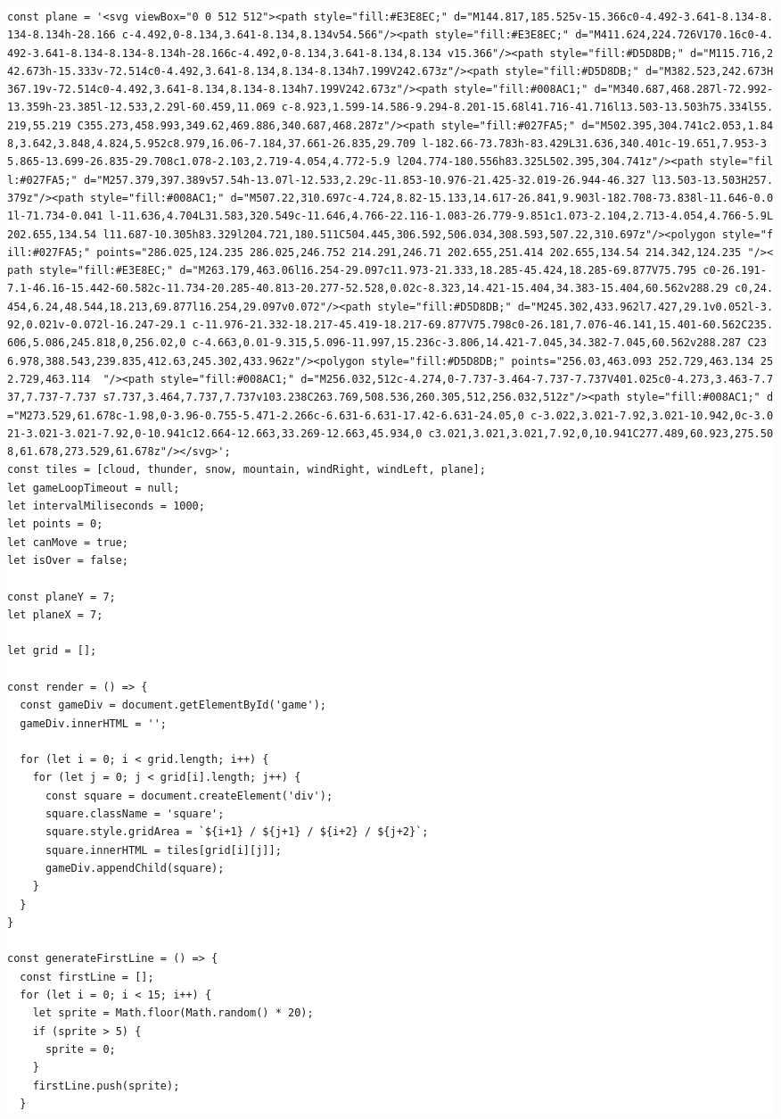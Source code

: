     const plane = '<svg viewBox="0 0 512 512"><path style="fill:#E3E8EC;" d="M144.817,185.525v-15.366c0-4.492-3.641-8.134-8.134-8.134h-28.166 c-4.492,0-8.134,3.641-8.134,8.134v54.566"/><path style="fill:#E3E8EC;" d="M411.624,224.726V170.16c0-4.492-3.641-8.134-8.134-8.134h-28.166c-4.492,0-8.134,3.641-8.134,8.134 v15.366"/><path style="fill:#D5D8DB;" d="M115.716,242.673h-15.333v-72.514c0-4.492,3.641-8.134,8.134-8.134h7.199V242.673z"/><path style="fill:#D5D8DB;" d="M382.523,242.673H367.19v-72.514c0-4.492,3.641-8.134,8.134-8.134h7.199V242.673z"/><path style="fill:#008AC1;" d="M340.687,468.287l-72.992-13.359h-23.385l-12.533,2.29l-60.459,11.069 c-8.923,1.599-14.586-9.294-8.201-15.68l41.716-41.716l13.503-13.503h75.334l55.219,55.219 C355.273,458.993,349.62,469.886,340.687,468.287z"/><path style="fill:#027FA5;" d="M502.395,304.741c2.053,1.848,3.642,3.848,4.824,5.952c8.979,16.06-7.184,37.661-26.835,29.709 l-182.66-73.783h-83.429L31.636,340.401c-19.651,7.953-35.865-13.699-26.835-29.708c1.078-2.103,2.719-4.054,4.772-5.9 l204.774-180.556h83.325L502.395,304.741z"/><path style="fill:#027FA5;" d="M257.379,397.389v57.54h-13.07l-12.533,2.29c-11.853-10.976-21.425-32.019-26.944-46.327 l13.503-13.503H257.379z"/><path style="fill:#008AC1;" d="M507.22,310.697c-4.724,8.82-15.133,14.617-26.841,9.903l-182.708-73.838l-11.646-0.01l-71.734-0.041 l-11.636,4.704L31.583,320.549c-11.646,4.766-22.116-1.083-26.779-9.851c1.073-2.104,2.713-4.054,4.766-5.9L202.655,134.54 l11.687-10.305h83.329l204.721,180.511C504.445,306.592,506.034,308.593,507.22,310.697z"/><polygon style="fill:#027FA5;" points="286.025,124.235 286.025,246.752 214.291,246.71 202.655,251.414 202.655,134.54 214.342,124.235 "/><path style="fill:#E3E8EC;" d="M263.179,463.06l16.254-29.097c11.973-21.333,18.285-45.424,18.285-69.877V75.795 c0-26.191-7.1-46.16-15.442-60.582c-11.734-20.285-40.813-20.277-52.528,0.02c-8.323,14.421-15.404,34.383-15.404,60.562v288.29 c0,24.454,6.24,48.544,18.213,69.877l16.254,29.097v0.072"/><path style="fill:#D5D8DB;" d="M245.302,433.962l7.427,29.1v0.052l-3.92,0.021v-0.072l-16.247-29.1 c-11.976-21.332-18.217-45.419-18.217-69.877V75.798c0-26.181,7.076-46.141,15.401-60.562C235.606,5.086,245.818,0,256.02,0 c-4.663,0.01-9.315,5.096-11.997,15.236c-3.806,14.421-7.045,34.382-7.045,60.562v288.287 C236.978,388.543,239.835,412.63,245.302,433.962z"/><polygon style="fill:#D5D8DB;" points="256.03,463.093 252.729,463.134 252.729,463.114 	"/><path style="fill:#008AC1;" d="M256.032,512c-4.274,0-7.737-3.464-7.737-7.737V401.025c0-4.273,3.463-7.737,7.737-7.737 s7.737,3.464,7.737,7.737v103.238C263.769,508.536,260.305,512,256.032,512z"/><path style="fill:#008AC1;" d="M273.529,61.678c-1.98,0-3.96-0.755-5.471-2.266c-6.631-6.631-17.42-6.631-24.05,0 c-3.022,3.021-7.92,3.021-10.942,0c-3.021-3.021-3.021-7.92,0-10.941c12.664-12.663,33.269-12.663,45.934,0 c3.021,3.021,3.021,7.92,0,10.941C277.489,60.923,275.508,61.678,273.529,61.678z"/></svg>';
    const tiles = [cloud, thunder, snow, mountain, windRight, windLeft, plane];
    let gameLoopTimeout = null;
    let intervalMiliseconds = 1000;
    let points = 0;
    let canMove = true;
    let isOver = false;

    const planeY = 7;
    let planeX = 7;

    let grid = [];

    const render = () => {
      const gameDiv = document.getElementById('game');
      gameDiv.innerHTML = '';
      
      for (let i = 0; i < grid.length; i++) {
        for (let j = 0; j < grid[i].length; j++) {
          const square = document.createElement('div');
          square.className = 'square';
          square.style.gridArea = `${i+1} / ${j+1} / ${i+2} / ${j+2}`;
          square.innerHTML = tiles[grid[i][j]];
          gameDiv.appendChild(square);
        }
      }
    }

    const generateFirstLine = () => {
      const firstLine = [];
      for (let i = 0; i < 15; i++) {
        let sprite = Math.floor(Math.random() * 20);
        if (sprite > 5) {
          sprite = 0;
        }
        firstLine.push(sprite);
      }